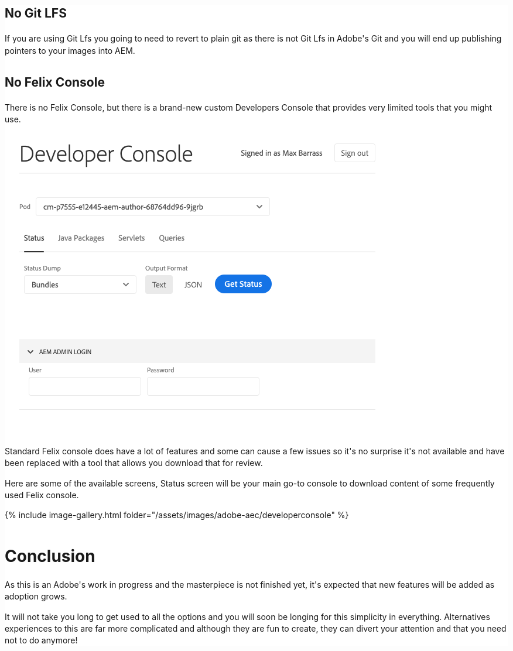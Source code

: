 No Git LFS
---

If you are using Git Lfs you going to need to revert to plain git as there is not Git Lfs in Adobe's Git and you will end up publishing pointers to your images into AEM.

No Felix Console
---

There is no Felix Console, but there is a brand-new custom Developers Console that provides very limited tools that you might use.  

![AEM New Developer Console](/assets/images/adobe-aec/12-developer-console-status.png) 

Standard Felix console does have a lot of features and some can cause a few issues so it's no surprise it's not available and have been replaced with a tool that allows you download that for review.

Here are some of the available screens, Status screen will be your main go-to console to download content of some frequently used Felix console. 

{% include image-gallery.html folder="/assets/images/adobe-aec/developerconsole" %}

Conclusion
===

As this is an Adobe's work in progress and the masterpiece is not finished yet, it's expected that new features will be added as adoption grows.

It will not take you long to get used to all the options and you will soon be longing for this simplicity in everything. Alternatives experiences to this are far more complicated and although they are fun to create, they can divert your attention and that you need not to do anymore!
